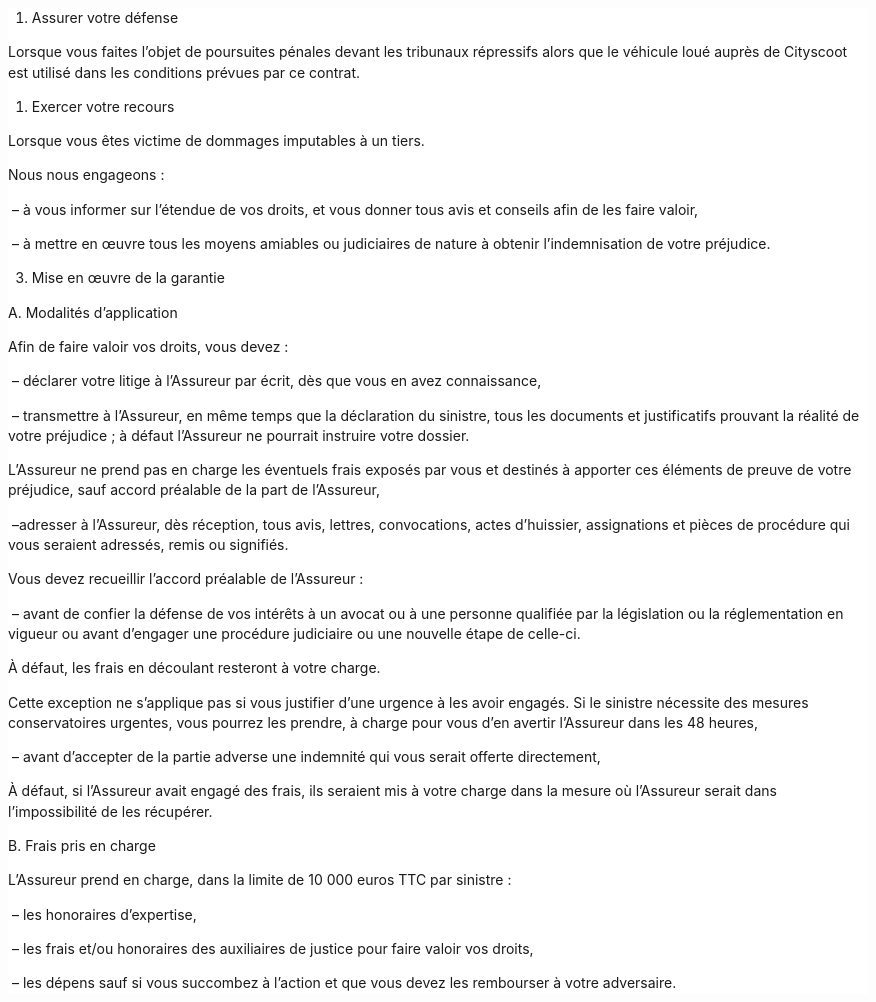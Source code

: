 1. Assurer votre défense

Lorsque vous faites l’objet de poursuites pénales devant les tribunaux répressifs alors que le véhicule loué auprès de Cityscoot est utilisé dans les conditions prévues par ce contrat.

1. Exercer votre recours

Lorsque vous êtes victime de dommages imputables à un tiers.

Nous nous engageons :

 – à vous informer sur l’étendue de vos droits, et vous donner tous avis et conseils afin de les faire valoir,

 – à mettre en œuvre tous les moyens amiables ou judiciaires de nature à obtenir l’indemnisation de votre préjudice.

3. Mise en œuvre de la garantie

A. Modalités d’application

Afin de faire valoir vos droits, vous devez :

 – déclarer votre litige à l’Assureur par écrit, dès que vous en avez connaissance,

 – transmettre à l’Assureur, en même temps que la déclaration du sinistre, tous les documents et justificatifs prouvant la réalité de votre préjudice ; à défaut l’Assureur ne pourrait instruire votre dossier.

L’Assureur ne prend pas en charge les éventuels frais exposés par vous et destinés à apporter ces éléments de preuve de votre préjudice, sauf accord préalable de la part de l’Assureur,

 –adresser à l’Assureur, dès réception, tous avis, lettres, convocations, actes d’huissier, assignations et pièces de procédure qui vous seraient adressés, remis ou signifiés.

Vous devez recueillir l’accord préalable de l’Assureur :

 – avant de confier la défense de vos intérêts à un avocat ou à une personne qualifiée par la législation ou la réglementation en vigueur ou avant d’engager une procédure judiciaire ou une nouvelle étape de celle-ci.

À défaut, les frais en découlant resteront à votre charge.

Cette exception ne s’applique pas si vous justifier d’une urgence à les avoir engagés. Si le sinistre nécessite des mesures conservatoires urgentes, vous pourrez les prendre, à charge pour vous d’en avertir l’Assureur dans les 48 heures,

 – avant d’accepter de la partie adverse une indemnité qui vous serait offerte directement,

À défaut, si l’Assureur avait engagé des frais, ils seraient mis à votre charge dans la mesure où l’Assureur serait dans l’impossibilité de les récupérer.

B. Frais pris en charge

L’Assureur prend en charge, dans la limite de 10 000 euros TTC par sinistre :

 – les honoraires d’expertise,

 – les frais et/ou honoraires des auxiliaires de justice pour faire valoir vos droits,

 – les dépens sauf si vous succombez à l’action et que vous devez les rembourser à votre adversaire.
